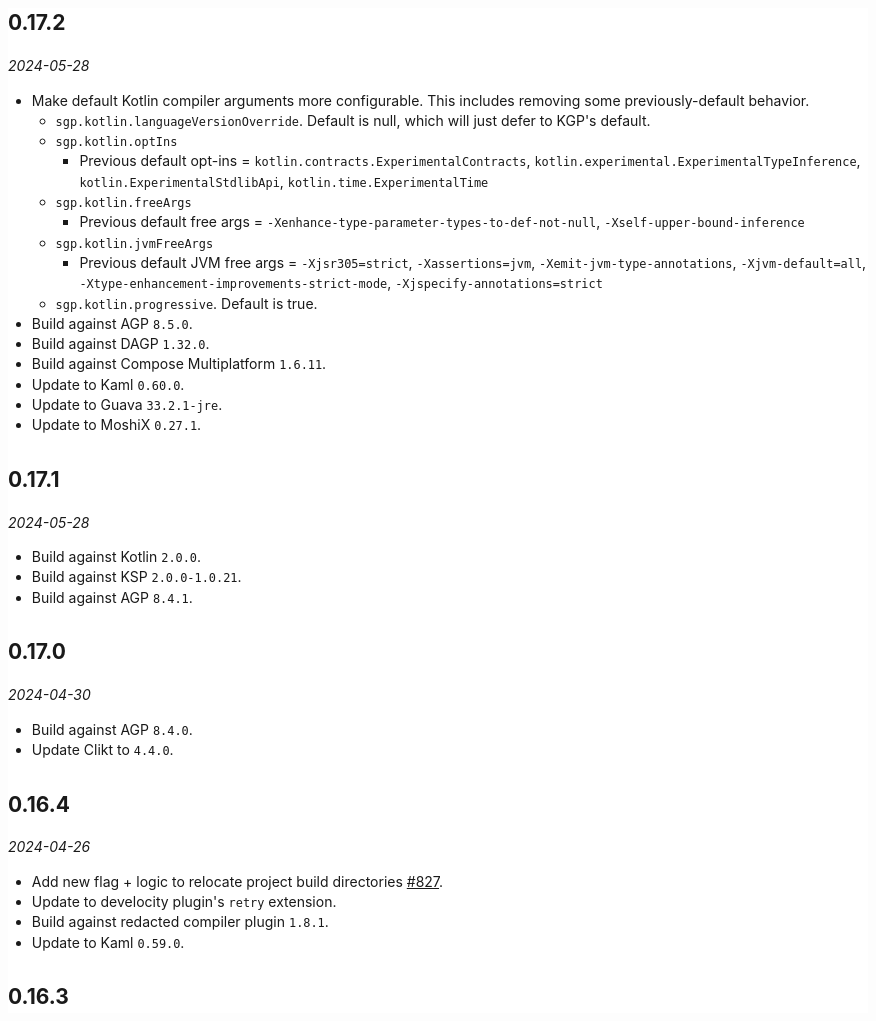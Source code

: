 0.17.2
------

_2024-05-28_

- Make default Kotlin compiler arguments more configurable. This includes removing some previously-default behavior.
  - `sgp.kotlin.languageVersionOverride`. Default is null, which will just defer to KGP's default.
  - `sgp.kotlin.optIns`
    - Previous default opt-ins = `kotlin.contracts.ExperimentalContracts`, `kotlin.experimental.ExperimentalTypeInference`, `kotlin.ExperimentalStdlibApi`, `kotlin.time.ExperimentalTime`
  - `sgp.kotlin.freeArgs`
    - Previous default free args = `-Xenhance-type-parameter-types-to-def-not-null`, `-Xself-upper-bound-inference`
  - `sgp.kotlin.jvmFreeArgs`
    - Previous default JVM free args = `-Xjsr305=strict`, `-Xassertions=jvm`, `-Xemit-jvm-type-annotations`, `-Xjvm-default=all`, `-Xtype-enhancement-improvements-strict-mode`, `-Xjspecify-annotations=strict`
  - `sgp.kotlin.progressive`. Default is true.
- Build against AGP `8.5.0`.
- Build against DAGP `1.32.0`.
- Build against Compose Multiplatform `1.6.11`.
- Update to Kaml `0.60.0`.
- Update to Guava `33.2.1-jre`.
- Update to MoshiX `0.27.1`.

0.17.1
------

_2024-05-28_

- Build against Kotlin `2.0.0`.
- Build against KSP `2.0.0-1.0.21`.
- Build against AGP `8.4.1`.

0.17.0
------

_2024-04-30_

- Build against AGP `8.4.0`.
- Update Clikt to `4.4.0`.

0.16.4
------

_2024-04-26_

- Add new flag + logic to relocate project build directories [#827](https://github.com/slackhq/slack-gradle-plugin/pull/827).
- Update to develocity plugin's `retry` extension.
- Build against redacted compiler plugin `1.8.1`.
- Update to Kaml `0.59.0`.

0.16.3
------
